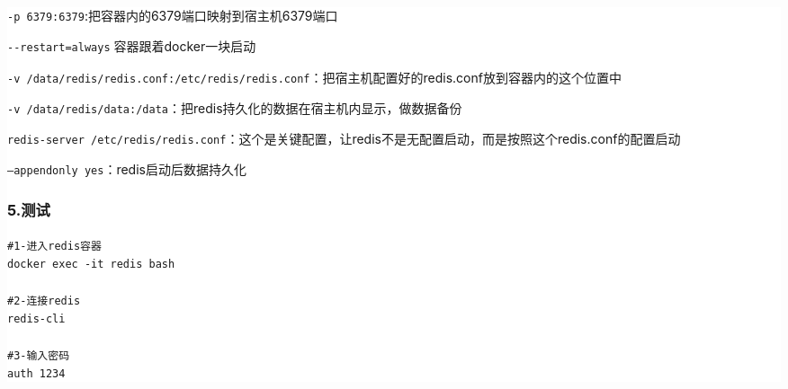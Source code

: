 `-p 6379:6379`:把容器内的6379端口映射到宿主机6379端口 

`--restart=always` 容器跟着docker一块启动

`-v /data/redis/redis.conf:/etc/redis/redis.conf`：把宿主机配置好的redis.conf放到容器内的这个位置中 

`-v /data/redis/data:/data`：把redis持久化的数据在宿主机内显示，做数据备份

`redis-server /etc/redis/redis.conf`：这个是关键配置，让redis不是无配置启动，而是按照这个redis.conf的配置启动

 `–appendonly yes`：redis启动后数据持久化

### 5.测试

```shell
#1-进入redis容器
docker exec -it redis bash
 
#2-连接redis
redis-cli
 
#3-输入密码
auth 1234

```

